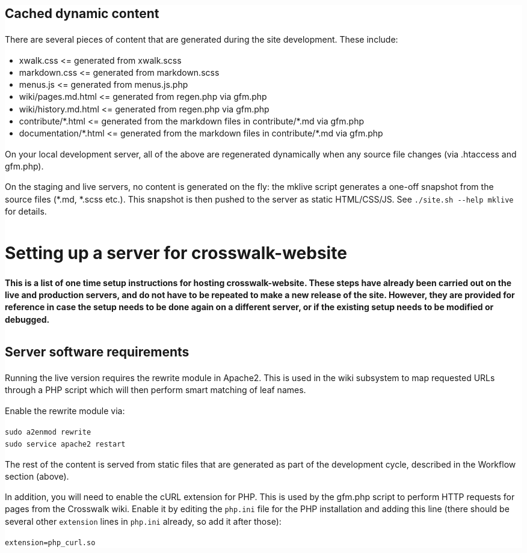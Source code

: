 ## Cached dynamic content

There are several pieces of content that are generated during the site
development. These include:

*   xwalk.css <= generated from xwalk.scss
*   markdown.css <= generated from markdown.scss
*   menus.js <= generated from menus.js.php
*   wiki/pages.md.html <= generated from regen.php via gfm.php
*   wiki/history.md.html <= generated from regen.php via gfm.php
*   contribute/\*.html <= generated from the markdown files in
contribute/*.md via gfm.php
*   documentation/\*.html <= generated from the markdown files in
contribute/*.md via gfm.php

On your local development server, all of the above are regenerated
dynamically when any source file changes (via .htaccess and gfm.php).

On the staging and live servers, no content is generated on the fly:
the mklive script generates a one-off snapshot from the source files
(*.md, *.scss etc.). This snapshot is then pushed to the server as static
HTML/CSS/JS. See `./site.sh --help mklive` for details.

# Setting up a server for crosswalk-website

**This is a list of one time setup instructions for hosting crosswalk-website.
These steps have already been carried out on the live and production
servers, and do not have to be repeated to make a new release of the site.
However, they are provided for reference in case the setup needs to be
done again on a different server, or if the existing setup needs to be
modified or debugged.**

## Server software requirements

Running the live version requires the rewrite module in Apache2.
This is used in the wiki subsystem to map requested URLs through
a PHP script which will then perform smart matching of leaf names.

Enable the rewrite module via:

    sudo a2enmod rewrite
    sudo service apache2 restart

The rest of the content is served from static files that are generated
as part of the development cycle, described in the Workflow section (above).

In addition, you will need to enable the cURL extension for PHP. This is
used by the gfm.php script to perform HTTP requests for pages from the
Crosswalk wiki. Enable it by editing the `php.ini` file for the PHP
installation and adding this line (there should be several other
`extension` lines in `php.ini` already, so add it after those):

    extension=php_curl.so
